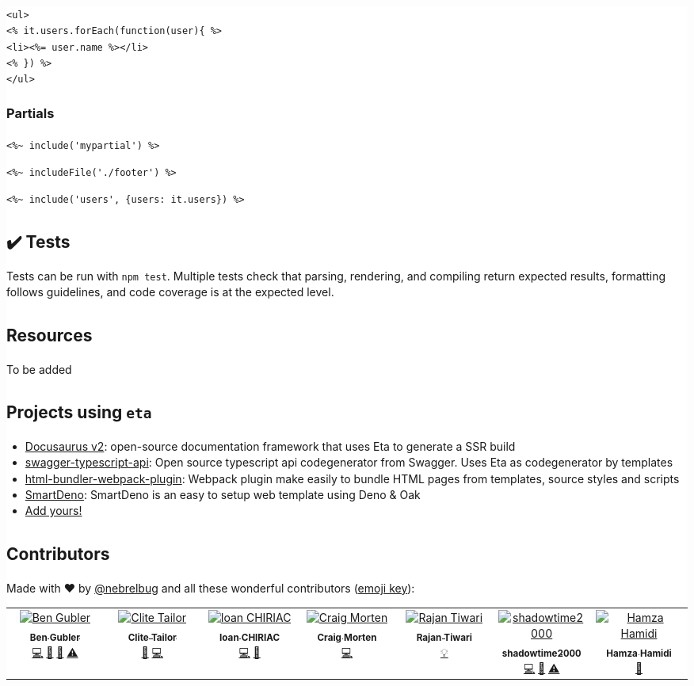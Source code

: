 ```ejs
<ul>
<% it.users.forEach(function(user){ %>
<li><%= user.name %></li>
<% }) %>
</ul>
```

### Partials

```ejs
<%~ include('mypartial') %>
```

```ejs
<%~ includeFile('./footer') %>
```

```ejs
<%~ include('users', {users: it.users}) %>
```

## ✔️ Tests

Tests can be run with `npm test`. Multiple tests check that parsing, rendering, and compiling return expected results, formatting follows guidelines, and code coverage is at the expected level.

## Resources

To be added

## Projects using `eta`

- [Docusaurus v2](https://v2.docusaurus.io): open-source documentation framework that uses Eta to generate a SSR build
- [swagger-typescript-api](https://github.com/acacode/swagger-typescript-api): Open source typescript api codegenerator from Swagger. Uses Eta as codegenerator by templates
- [html-bundler-webpack-plugin](https://github.com/webdiscus/html-bundler-webpack-plugin): Webpack plugin make easily to bundle HTML pages from templates, source styles and scripts
- [SmartDeno](https://github.com/guildenstern70/SmartDeno): SmartDeno is an easy to setup web template using Deno & Oak  
- [Add yours!](https://github.com/eta-dev/eta/edit/master/README.md)

## Contributors

Made with ❤ by [@nebrelbug](https://github.com/eta-dev) and all these wonderful contributors ([emoji key](https://github.com/kentcdodds/all-contributors#emoji-key)):




<table>
  <tbody>
    <tr>
      <td align="center" valign="top" width="14.28%"><a href="http://www.bengubler.com"><img src="https://avatars3.githubusercontent.com/u/25597854?v=4?s=100" width="100px;" alt="Ben Gubler"/><br /><sub><b>Ben Gubler</b></sub></a><br /><a href="https://github.com/eta-dev/eta/commits?author=nebrelbug" title="Code">💻</a> <a href="#question-nebrelbug" title="Answering Questions">💬</a> <a href="https://github.com/eta-dev/eta/commits?author=nebrelbug" title="Documentation">📖</a> <a href="https://github.com/eta-dev/eta/commits?author=nebrelbug" title="Tests">⚠️</a></td>
      <td align="center" valign="top" width="14.28%"><a href="https://github.com/clitetailor"><img src="https://avatars1.githubusercontent.com/u/16368559?v=4?s=100" width="100px;" alt="Clite Tailor"/><br /><sub><b>Clite Tailor</b></sub></a><br /><a href="#ideas-clitetailor" title="Ideas, Planning, & Feedback">🤔</a> <a href="https://github.com/eta-dev/eta/commits?author=clitetailor" title="Code">💻</a></td>
      <td align="center" valign="top" width="14.28%"><a href="https://twitter.com/ioan_chiriac"><img src="https://avatars2.githubusercontent.com/u/173203?v=4?s=100" width="100px;" alt="Ioan CHIRIAC"/><br /><sub><b>Ioan CHIRIAC</b></sub></a><br /><a href="https://github.com/eta-dev/eta/commits?author=ichiriac" title="Code">💻</a> <a href="#ideas-ichiriac" title="Ideas, Planning, & Feedback">🤔</a></td>
      <td align="center" valign="top" width="14.28%"><a href="https://www.linkedin.com/in/craig-morten/"><img src="https://avatars1.githubusercontent.com/u/46491566?v=4?s=100" width="100px;" alt="Craig Morten"/><br /><sub><b>Craig Morten</b></sub></a><br /><a href="https://github.com/eta-dev/eta/commits?author=asos-craigmorten" title="Code">💻</a></td>
      <td align="center" valign="top" width="14.28%"><a href="https://github.com/trojanh"><img src="https://avatars0.githubusercontent.com/u/22974490?v=4?s=100" width="100px;" alt="Rajan Tiwari"/><br /><sub><b>Rajan Tiwari</b></sub></a><br /><a href="#example-trojanh" title="Examples">💡</a></td>
      <td align="center" valign="top" width="14.28%"><a href="https://shadowtime2000.github.io"><img src="https://avatars1.githubusercontent.com/u/66655515?v=4?s=100" width="100px;" alt="shadowtime2000"/><br /><sub><b>shadowtime2000</b></sub></a><br /><a href="https://github.com/eta-dev/eta/commits?author=shadowtime2000" title="Code">💻</a> <a href="#ideas-shadowtime2000" title="Ideas, Planning, & Feedback">🤔</a> <a href="https://github.com/eta-dev/eta/commits?author=shadowtime2000" title="Tests">⚠️</a></td>
      <td align="center" valign="top" width="14.28%"><a href="https://hamidihamza.com"><img src="https://avatars0.githubusercontent.com/u/22576950?v=4?s=100" width="100px;" alt="Hamza Hamidi"/><br /><sub><b>Hamza Hamidi</b></sub></a><br /><a href="https://github.com/eta-dev/eta/commits?author=hamzahamidi" title="Documentation">📖</a></td>
    </tr>
    <tr>